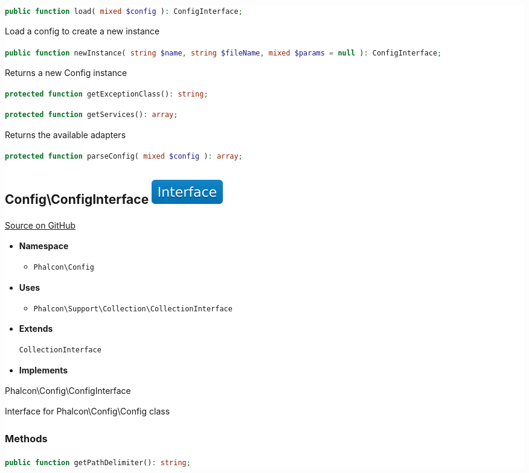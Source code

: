 
```php
public function load( mixed $config ): ConfigInterface;
```
Load a config to create a new instance


```php
public function newInstance( string $name, string $fileName, mixed $params = null ): ConfigInterface;
```
Returns a new Config instance


```php
protected function getExceptionClass(): string;
```



```php
protected function getServices(): array;
```
Returns the available adapters


```php
protected function parseConfig( mixed $config ): array;
```





## Config\ConfigInterface ![Interface](../assets/images/interface-blue.svg) 

[Source on GitHub](https://github.com/phalcon/cphalcon/blob/5.0.x/phalcon/Config/ConfigInterface.zep)


-   __Namespace__

    - `Phalcon\Config`

-   __Uses__
    
    - `Phalcon\Support\Collection\CollectionInterface`

-   __Extends__
    
    `CollectionInterface`

-   __Implements__
    

Phalcon\Config\ConfigInterface

Interface for Phalcon\Config\Config class


### Methods

```php
public function getPathDelimiter(): string;
```
